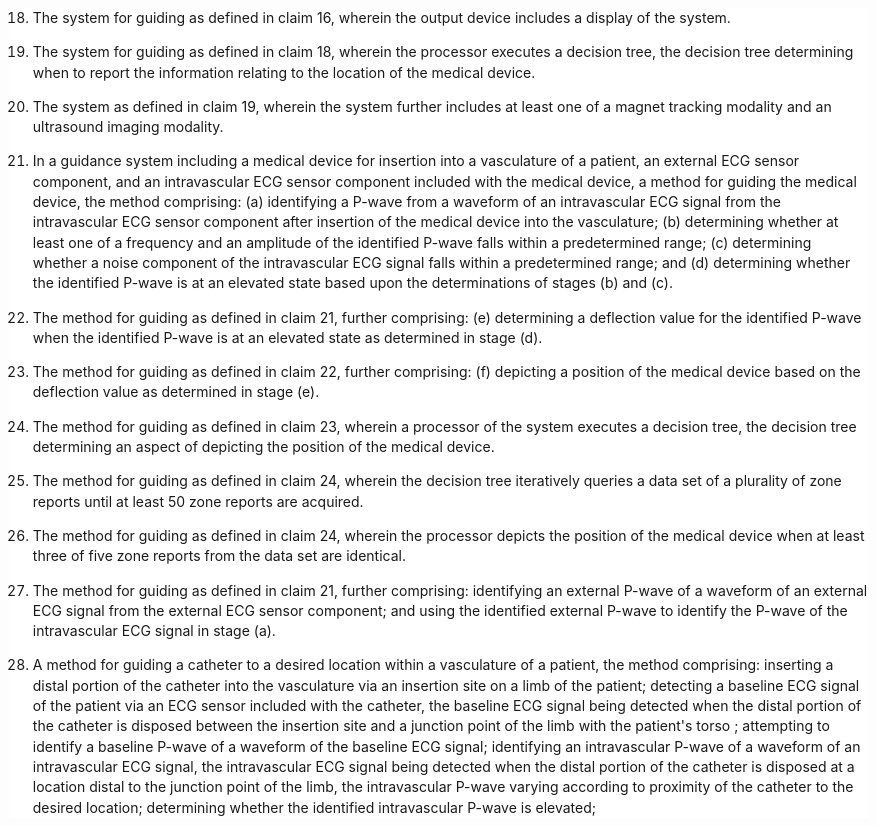 
  
18. The system for guiding as defined in claim 16, wherein the output device includes a display of the system.

  
19. The system for guiding as defined in claim 18, wherein the processor executes a decision tree, the decision tree determining when to report the information relating to the location of the medical device.

  
20. The system as defined in claim 19, wherein the system further includes at least one of a magnet tracking modality and an ultrasound imaging modality.

  
21. In a guidance system including a medical device for insertion into a vasculature of a patient, an external ECG sensor component, and an intravascular ECG sensor component included with the medical device, a method for guiding the medical device, the method comprising:
(a) identifying a P-wave from a waveform of an intravascular ECG signal from the intravascular ECG sensor component after insertion of the medical device into the vasculature;
(b) determining whether at least one of a frequency and an amplitude of the identified P-wave falls within a predetermined range;
(c) determining whether a noise component of the intravascular ECG signal falls within a predetermined range; and
(d) determining whether the identified P-wave is at an elevated state based upon the determinations of stages (b) and (c).


  
22. The method for guiding as defined in claim 21, further comprising:
(e) determining a deflection value for the identified P-wave when the identified P-wave is at an elevated state as determined in stage (d).


  
23. The method for guiding as defined in claim 22, further comprising:
(f) depicting a position of the medical device based on the deflection value as determined in stage (e).


  
24. The method for guiding as defined in claim 23, wherein a processor of the system executes a decision tree, the decision tree determining an aspect of depicting the position of the medical device.

  
25. The method for guiding as defined in claim 24, wherein the decision tree iteratively queries a data set of a plurality of zone reports until at least 50 zone reports are acquired.

  
26. The method for guiding as defined in claim 24, wherein the processor depicts the position of the medical device when at least three of five zone reports from the data set are identical.

  
27. The method for guiding as defined in claim 21, further comprising:
identifying an external P-wave of a waveform of an external ECG signal from the external ECG sensor component; and
using the identified external P-wave to identify the P-wave of the intravascular ECG signal in stage (a).


  
28. A method for guiding a catheter to a desired location within a vasculature of a patient, the method comprising:
inserting a distal portion of the catheter into the vasculature via an insertion site on a limb of the patient;
detecting a baseline ECG signal of the patient via an ECG sensor included with the catheter, the baseline ECG signal being detected when the distal portion of the catheter is disposed between the insertion site and a junction point of the limb with the patient's torso ;
attempting to identify a baseline P-wave of a waveform of the baseline ECG signal;
identifying an intravascular P-wave of a waveform of an intravascular ECG signal, the intravascular ECG signal being detected when the distal portion of the catheter is disposed at a location distal to the junction point of the limb, the intravascular P-wave varying according to proximity of the catheter to the desired location;
determining whether the identified intravascular P-wave is elevated;